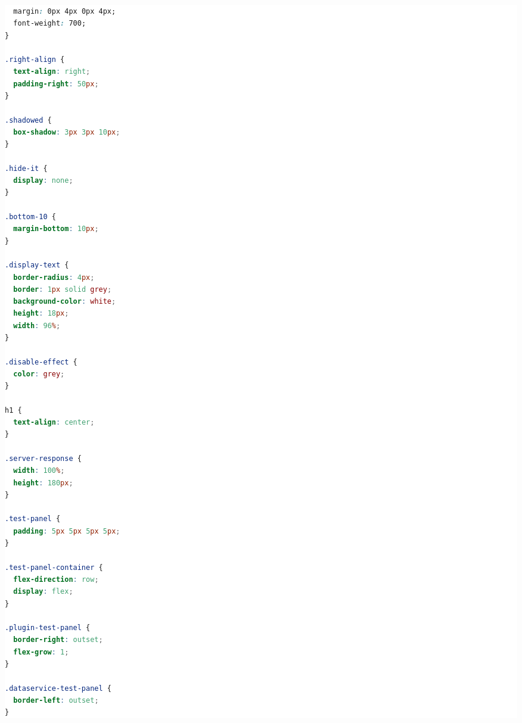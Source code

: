 ```css
  margin: 0px 4px 0px 4px;
  font-weight: 700;
}

.right-align {
  text-align: right;
  padding-right: 50px;
}

.shadowed {
  box-shadow: 3px 3px 10px;
}

.hide-it {
  display: none;
}

.bottom-10 {
  margin-bottom: 10px;
}

.display-text {
  border-radius: 4px;
  border: 1px solid grey;
  background-color: white;
  height: 18px;
  width: 96%;
}

.disable-effect {
  color: grey;
}

h1 {
  text-align: center;
}

.server-response {
  width: 100%;
  height: 180px;
}

.test-panel {
  padding: 5px 5px 5px 5px;
}

.test-panel-container {
  flex-direction: row;
  display: flex;
}

.plugin-test-panel {
  border-right: outset;
  flex-grow: 1;
}

.dataservice-test-panel {
  border-left: outset;
}
```
